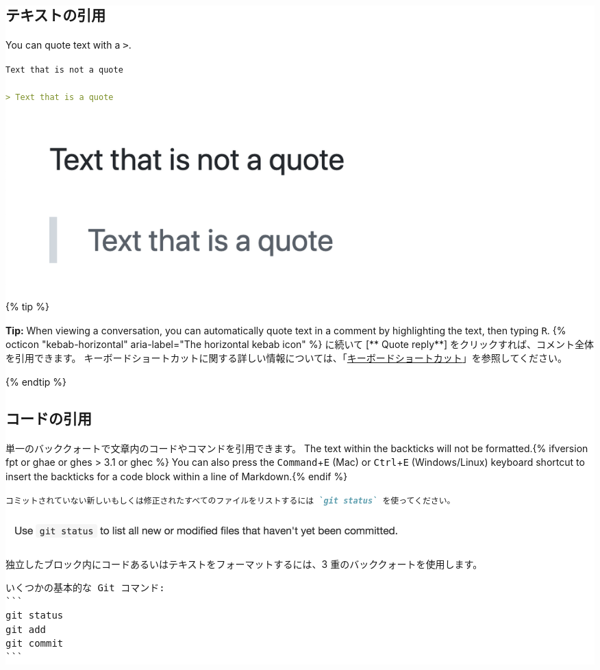 ## テキストの引用

You can quote text with a <kbd>></kbd>.

```markdown
Text that is not a quote

> Text that is a quote
```

![表示された引用テキスト](/assets/images/help/writing/quoted-text-rendered.png)

{% tip %}

**Tip:** When viewing a conversation, you can automatically quote text in a comment by highlighting the text, then typing <kbd>R</kbd>. {% octicon "kebab-horizontal" aria-label="The horizontal kebab icon" %} に続いて [** Quote reply**] をクリックすれば、コメント全体を引用できます。 キーボードショートカットに関する詳しい情報については、「[キーボードショートカット](/articles/keyboard-shortcuts/)」を参照してください。

{% endtip %}

## コードの引用

単一のバッククォートで文章内のコードやコマンドを引用できます。 The text within the backticks will not be formatted.{% ifversion fpt or ghae or ghes > 3.1 or ghec %} You can also press the <kbd>Command</kbd>+<kbd>E</kbd> (Mac) or <kbd>Ctrl</kbd>+<kbd>E</kbd> (Windows/Linux) keyboard shortcut to insert the backticks for a code block within a line of Markdown.{% endif %}

```markdown
コミットされていない新しいもしくは修正されたすべてのファイルをリストするには `git status` を使ってください。
```

![表示されたインラインのコードブロック](/assets/images/help/writing/inline-code-rendered.png)

独立したブロック内にコードあるいはテキストをフォーマットするには、3 重のバッククォートを使用します。

<pre>
いくつかの基本的な Git コマンド:
```
git status
git add
git commit
```
</pre>


[^1]: My reference.
[^2]: Every new line should be prefixed with 2 spaces.  